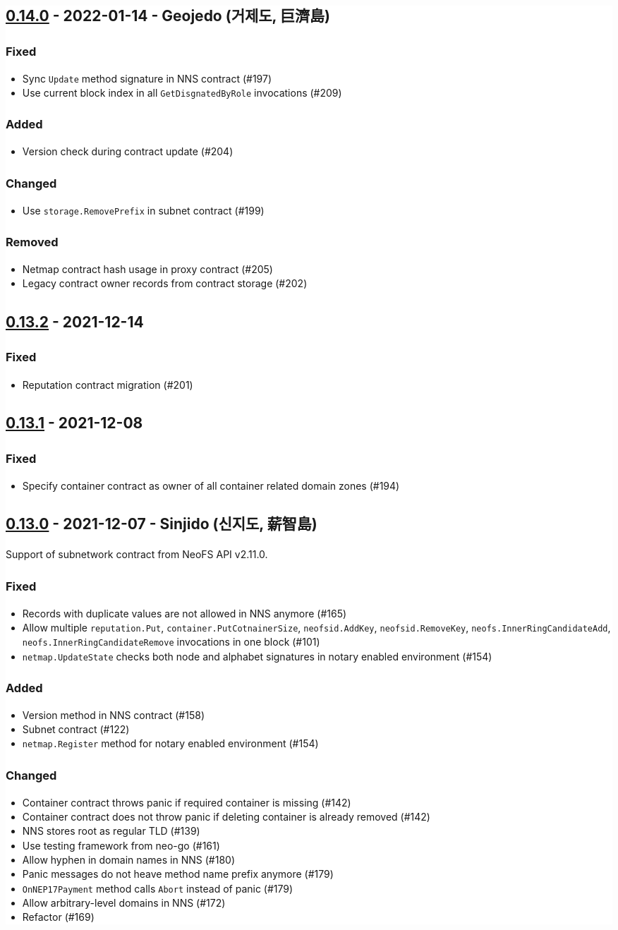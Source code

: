 ## [0.14.0] - 2022-01-14 - Geojedo (거제도, 巨濟島)

### Fixed
- Sync `Update` method signature in NNS contract (#197)
- Use current block index in all `GetDisgnatedByRole` invocations (#209)

### Added
- Version check during contract update (#204)

### Changed
- Use `storage.RemovePrefix` in subnet contract (#199)

### Removed
- Netmap contract hash usage in proxy contract (#205)
- Legacy contract owner records from contract storage (#202)

## [0.13.2] - 2021-12-14

### Fixed
- Reputation contract migration (#201)

## [0.13.1] - 2021-12-08

### Fixed
- Specify container contract as owner of all container related domain zones
  (#194)

## [0.13.0] - 2021-12-07 - Sinjido (신지도, 薪智島)

Support of subnetwork contract from NeoFS API v2.11.0.

### Fixed
- Records with duplicate values are not allowed in NNS anymore (#165)
- Allow multiple `reputation.Put`, `container.PutCotnainerSize`, 
  `neofsid.AddKey`, `neofsid.RemoveKey`, `neofs.InnerRingCandidateAdd`, 
  `neofs.InnerRingCandidateRemove` invocations in one block (#101)
- `netmap.UpdateState` checks both node and alphabet signatures in notary
  enabled environment (#154)

### Added
- Version method in NNS contract (#158)
- Subnet contract (#122)
- `netmap.Register` method for notary enabled environment (#154)

### Changed
- Container contract throws panic if required container is missing (#142)
- Container contract does not throw panic if deleting container is already 
  removed (#142)
- NNS stores root as regular TLD (#139)
- Use testing framework from neo-go (#161)
- Allow hyphen in domain names in NNS (#180)
- Panic messages do not heave method name prefix anymore (#179)
- `OnNEP17Payment` method calls `Abort` instead of panic (#179)
- Allow arbitrary-level domains in NNS (#172)
- Refactor (#169)


[Unreleased]: https://github.com/nspcc-dev/neofs-contract/compare/v0.21.0...master
[0.21.0]: https://github.com/nspcc-dev/neofs-contract/compare/v0.20.0...v0.21.0
[0.20.0]: https://github.com/nspcc-dev/neofs-contract/compare/v0.19.1...v0.20.0
[0.19.1]: https://github.com/nspcc-dev/neofs-contract/compare/v0.19.0...v0.19.1
[0.19.0]: https://github.com/nspcc-dev/neofs-contract/compare/v0.18.0...v0.19.0
[0.18.0]: https://github.com/nspcc-dev/neofs-contract/compare/v0.17.0...v0.18.0
[0.17.0]: https://github.com/nspcc-dev/neofs-contract/compare/v0.16.0...v0.17.0
[0.16.0]: https://github.com/nspcc-dev/neofs-contract/compare/v0.15.5...v0.16.0
[0.15.5]: https://github.com/nspcc-dev/neofs-contract/compare/v0.15.4...v0.15.5
[0.15.4]: https://github.com/nspcc-dev/neofs-contract/compare/v0.15.3...v0.15.4
[0.15.3]: https://github.com/nspcc-dev/neofs-contract/compare/v0.15.2...v0.15.3
[0.15.2]: https://github.com/nspcc-dev/neofs-contract/compare/v0.15.1...v0.15.2
[0.15.1]: https://github.com/nspcc-dev/neofs-contract/compare/v0.15.0...v0.15.1
[0.15.0]: https://github.com/nspcc-dev/neofs-contract/compare/v0.14.2...v0.15.0
[0.14.2]: https://github.com/nspcc-dev/neofs-contract/compare/v0.14.1...v0.14.2
[0.14.1]: https://github.com/nspcc-dev/neofs-contract/compare/v0.14.0...v0.14.1
[0.14.0]: https://github.com/nspcc-dev/neofs-contract/compare/v0.13.2...v0.14.0
[0.13.2]: https://github.com/nspcc-dev/neofs-contract/compare/v0.13.1...v0.13.2
[0.13.1]: https://github.com/nspcc-dev/neofs-contract/compare/v0.13.0...v0.13.1
[0.13.0]: https://github.com/nspcc-dev/neofs-contract/compare/v0.12.2...v0.13.0
[0.12.2]: https://github.com/nspcc-dev/neofs-contract/compare/v0.12.1...v0.12.2
[0.12.1]: https://github.com/nspcc-dev/neofs-contract/compare/v0.12.0...v0.12.1
[0.12.0]: https://github.com/nspcc-dev/neofs-contract/compare/v0.11.0...v0.12.0
[0.11.0]: https://github.com/nspcc-dev/neofs-contract/compare/v0.10.1...v0.11.0
[0.10.1]: https://github.com/nspcc-dev/neofs-contract/compare/v0.10.0...v0.10.1
[0.10.0]: https://github.com/nspcc-dev/neofs-contract/compare/v0.9.2...v0.10.0
[0.9.2]: https://github.com/nspcc-dev/neofs-contract/compare/v0.9.1...v0.9.2
[0.9.1]: https://github.com/nspcc-dev/neofs-contract/compare/v0.9.0...v0.9.1
[0.9.0]: https://github.com/nspcc-dev/neofs-contract/compare/v0.8.0...v0.9.0
[0.8.0]: https://github.com/nspcc-dev/neofs-contract/compare/v0.7.0...v0.8.0
[0.7.0]: https://github.com/nspcc-dev/neofs-contract/compare/v0.6.0...v0.7.0
[0.6.0]: https://github.com/nspcc-dev/neofs-contract/compare/v0.5.1...v0.6.0
[0.5.1]: https://github.com/nspcc-dev/neofs-contract/compare/v0.5.0...v0.5.1
[0.5.0]: https://github.com/nspcc-dev/neofs-contract/compare/v0.4.0...v0.5.0
[0.4.0]: https://github.com/nspcc-dev/neofs-contract/compare/v0.3.1...v0.4.0
[0.3.1]: https://github.com/nspcc-dev/neofs-contract/compare/v0.3.0...v0.3.1